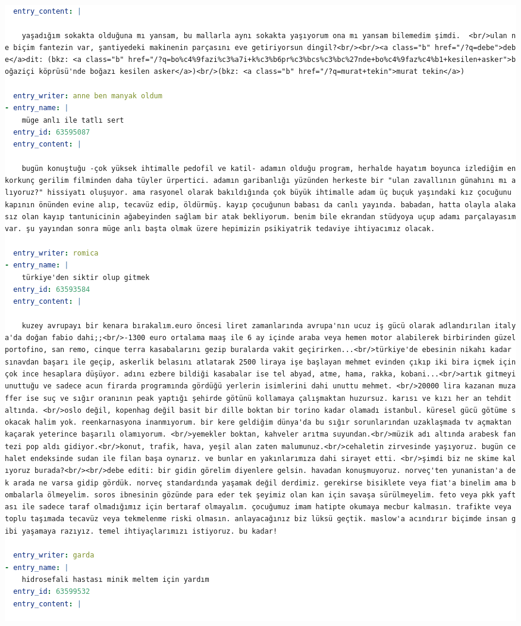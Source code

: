 ```yaml
  entry_content: |
    
    yaşadığım sokakta olduğuna mı yansam, bu mallarla aynı sokakta yaşıyorum ona mı yansam bilemedim şimdi.  <br/>ulan ne biçim fantezin var, şantiyedeki makinenin parçasını eve getiriyorsun dingil?<br/><br/><a class="b" href="/?q=debe">debe</a>dit: (bkz: <a class="b" href="/?q=bo%c4%9fazi%c3%a7i+k%c3%b6pr%c3%bcs%c3%bc%27nde+bo%c4%9faz%c4%b1+kesilen+asker">boğaziçi köprüsü'nde boğazı kesilen asker</a>)<br/>(bkz: <a class="b" href="/?q=murat+tekin">murat tekin</a>)
   
  entry_writer: anne ben manyak oldum
- entry_name: |
    müge anlı ile tatlı sert
  entry_id: 63595087
  entry_content: |
    
    bugün konuştuğu -çok yüksek ihtimalle pedofil ve katil- adamın olduğu program, herhalde hayatım boyunca izlediğim en korkunç gerilim filminden daha tüyler ürpertici. adamın garibanlığı yüzünden herkeste bir "ulan zavallının günahını mı alıyoruz?" hissiyatı oluşuyor. ama rasyonel olarak bakıldığında çok büyük ihtimalle adam üç buçuk yaşındaki kız çocuğunu kapının önünden evine alıp, tecavüz edip, öldürmüş. kayıp çocuğunun babası da canlı yayında. babadan, hatta olayla alakasız olan kayıp tantunicinin ağabeyinden sağlam bir atak bekliyorum. benim bile ekrandan stüdyoya uçup adamı parçalayasım var. şu yayından sonra müge anlı başta olmak üzere hepimizin psikiyatrik tedaviye ihtiyacımız olacak.
    
  entry_writer: romica
- entry_name: |
    türkiye'den siktir olup gitmek
  entry_id: 63593584
  entry_content: |
    
    kuzey avrupayı bir kenara bırakalım.euro öncesi liret zamanlarında avrupa'nın ucuz iş gücü olarak adlandırılan italya'da doğan fabio dahi;;<br/>-1300 euro ortalama maaş ile 6 ay içinde araba veya hemen motor alabilerek birbirinden güzel portofino, san remo, cinque terra kasabalarını gezip buralarda vakit geçirirken...<br/>türkiye'de ebesinin nikahı kadar sınavdan başarı ile geçip, askerlik belasını atlatarak 2500 liraya işe başlayan mehmet evinden çıkıp iki bira içmek için çok ince hesaplara düşüyor. adını ezbere bildiği kasabalar ise tel abyad, atme, hama, rakka, kobani...<br/>artık gitmeyi unuttuğu ve sadece acun firarda programında gördüğü yerlerin isimlerini dahi unuttu mehmet. <br/>20000 lira kazanan muzaffer ise suç ve sığır oranının peak yaptığı şehirde götünü kollamaya çalışmaktan huzursuz. karısı ve kızı her an tehdit altında. <br/>oslo değil, kopenhag değil basit bir dille boktan bir torino kadar olamadı istanbul. küresel gücü götüme sokacak halim yok. reenkarnasyona inanmıyorum. bir kere geldiğim dünya'da bu sığır sorunlarından uzaklaşmada tv açmaktan kaçarak yeterince başarılı olamıyorum. <br/>yemekler boktan, kahveler arıtma suyundan.<br/>müzik adı altında arabesk fantezi pop aldı gidiyor.<br/>konut, trafik, hava, yeşil alan zaten malumunuz.<br/>cehaletin zirvesinde yaşıyoruz. bugün cehalet endeksinde sudan ile filan başa oynarız. ve bunlar en yakınlarımıza dahi sirayet etti. <br/>şimdi biz ne skime kalıyoruz burada?<br/><br/>debe editi: bir gidin görelim diyenlere gelsin. havadan konuşmuyoruz. norveç'ten yunanistan'a dek arada ne varsa gidip gördük. norveç standardında yaşamak değil derdimiz. gerekirse bisiklete veya fiat'a binelim ama bombalarla ölmeyelim. soros ibnesinin gözünde para eder tek şeyimiz olan kan için savaşa sürülmeyelim. feto veya pkk yaftası ile sadece taraf olmadığımız için bertaraf olmayalım. çocuğumuz imam hatipte okumaya mecbur kalmasın. trafikte veya toplu taşımada tecavüz veya tekmelenme riski olmasın. anlayacağınız biz lüksü geçtik. maslow'a acındırır biçimde insan gibi yaşamaya razıyız. temel ihtiyaçlarımızı istiyoruz. bu kadar!
   
  entry_writer: garda
- entry_name: |
    hidrosefali hastası minik meltem için yardım
  entry_id: 63599532
  entry_content: |
    
```